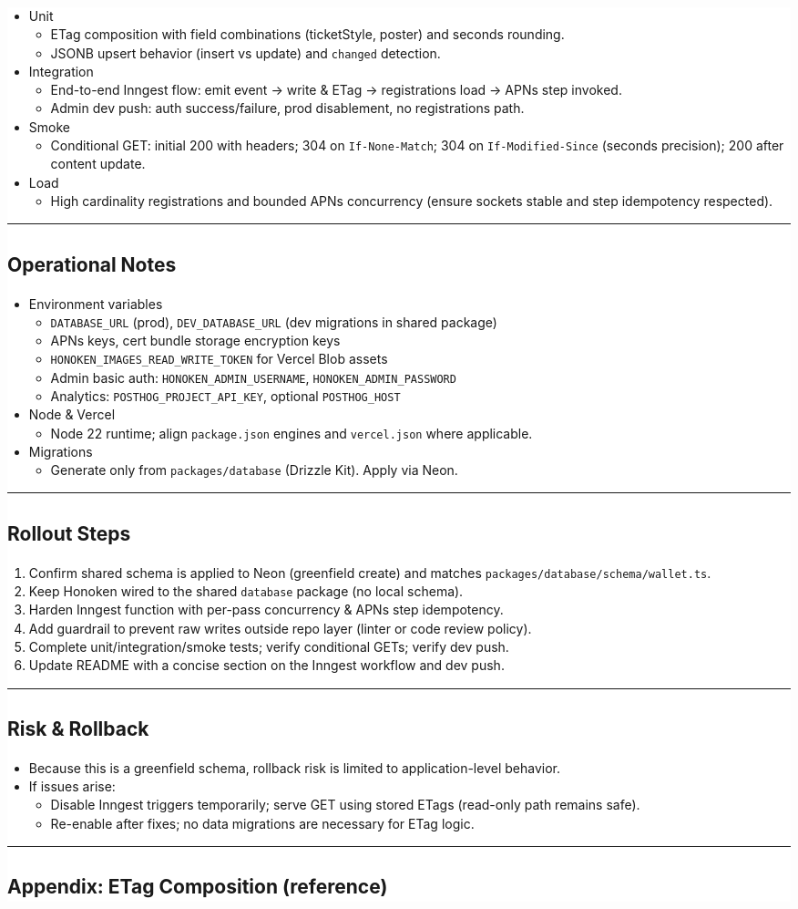 - Unit
  - ETag composition with field combinations (ticketStyle, poster) and seconds rounding.
  - JSONB upsert behavior (insert vs update) and `changed` detection.
- Integration
  - End-to-end Inngest flow: emit event → write & ETag → registrations load → APNs step invoked.
  - Admin dev push: auth success/failure, prod disablement, no registrations path.
- Smoke
  - Conditional GET: initial 200 with headers; 304 on `If-None-Match`; 304 on `If-Modified-Since` (seconds precision); 200 after content update.
- Load
  - High cardinality registrations and bounded APNs concurrency (ensure sockets stable and step idempotency respected).

---

## Operational Notes

- Environment variables
  - `DATABASE_URL` (prod), `DEV_DATABASE_URL` (dev migrations in shared package)
  - APNs keys, cert bundle storage encryption keys
  - `HONOKEN_IMAGES_READ_WRITE_TOKEN` for Vercel Blob assets
  - Admin basic auth: `HONOKEN_ADMIN_USERNAME`, `HONOKEN_ADMIN_PASSWORD`
  - Analytics: `POSTHOG_PROJECT_API_KEY`, optional `POSTHOG_HOST`
- Node & Vercel
  - Node 22 runtime; align `package.json` engines and `vercel.json` where applicable.
- Migrations
  - Generate only from `packages/database` (Drizzle Kit). Apply via Neon.

---

## Rollout Steps

1. Confirm shared schema is applied to Neon (greenfield create) and matches `packages/database/schema/wallet.ts`.
2. Keep Honoken wired to the shared `database` package (no local schema).
3. Harden Inngest function with per-pass concurrency & APNs step idempotency.
4. Add guardrail to prevent raw writes outside repo layer (linter or code review policy).
5. Complete unit/integration/smoke tests; verify conditional GETs; verify dev push.
6. Update README with a concise section on the Inngest workflow and dev push.

---

## Risk & Rollback

- Because this is a greenfield schema, rollback risk is limited to application-level behavior.
- If issues arise:
  - Disable Inngest triggers temporarily; serve GET using stored ETags (read-only path remains safe).
  - Re-enable after fixes; no data migrations are necessary for ETag logic.

---

## Appendix: ETag Composition (reference)
